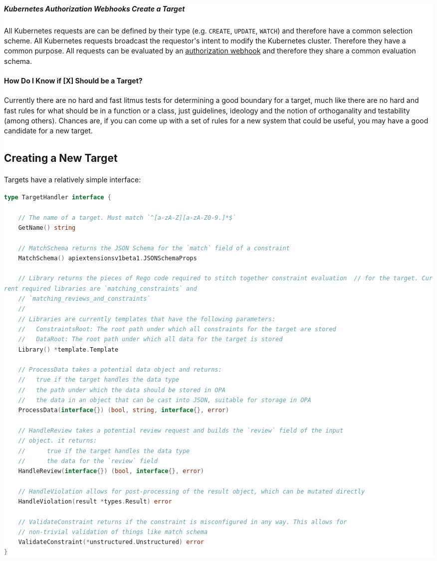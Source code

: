 ##### Kubernetes Authorization Webhooks Create a Target
 
All Kubernetes requests are can be defined by their type (e.g. `CREATE`, `UPDATE`,
`WATCH`) and therefore have a common selection scheme. All Kubernetes requests
broadcast the requestor's intent to modify the Kubernetes cluster. Therefore they
have a common purpose. All requests can be evaluated by an [authorization webhook](https://kubernetes.io/docs/reference/access-authn-authz/webhook/)
and therefore they share a common evaluation schema.
 
#### How Do I Know if [X] Should be a Target?
 
Currently there are no hard and fast litmus tests for determining a good boundary
for a target, much like there are no hard and fast rules for what should be in a
function or a class, just guidelines, ideology and the notion of orthoganality and
testability (among others). Chances are, if you can come up with a set of rules for
a new system that could be useful, you may have a good candidate for a new target.

## Creating a New Target

Targets have a relatively simple interface:

```go
type TargetHandler interface {
	
	// The name of a target. Must match `^[a-zA-Z][a-zA-Z0-9.]*$`
	GetName() string
	
	// MatchSchema returns the JSON Schema for the `match` field of a constraint
	MatchSchema() apiextensionsv1beta1.JSONSchemaProps
	
	// Library returns the pieces of Rego code required to stitch together constraint evaluation  // for the target. Current required libraries are `matching_constraints` and
	// `matching_reviews_and_constraints` 
	// 
	// Libraries are currently templates that have the following parameters:
	//   ConstraintsRoot: The root path under which all constraints for the target are stored 
	//   DataRoot: The root path under which all data for the target is stored 
	Library() *template.Template 

	// ProcessData takes a potential data object and returns: 
	//   true if the target handles the data type 
	//   the path under which the data should be stored in OPA 
	//   the data in an object that can be cast into JSON, suitable for storage in OPA 
	ProcessData(interface{}) (bool, string, interface{}, error) 

	// HandleReview takes a potential review request and builds the `review` field of the input
	// object. it returns: 
	// 		true if the target handles the data type 
	// 		the data for the `review` field 
	HandleReview(interface{}) (bool, interface{}, error) 
	
	// HandleViolation allows for post-processing of the result object, which can be mutated directly
	HandleViolation(result *types.Result) error
	
	// ValidateConstraint returns if the constraint is misconfigured in any way. This allows for
	// non-trivial validation of things like match schema
	ValidateConstraint(*unstructured.Unstructured) error
}
```
